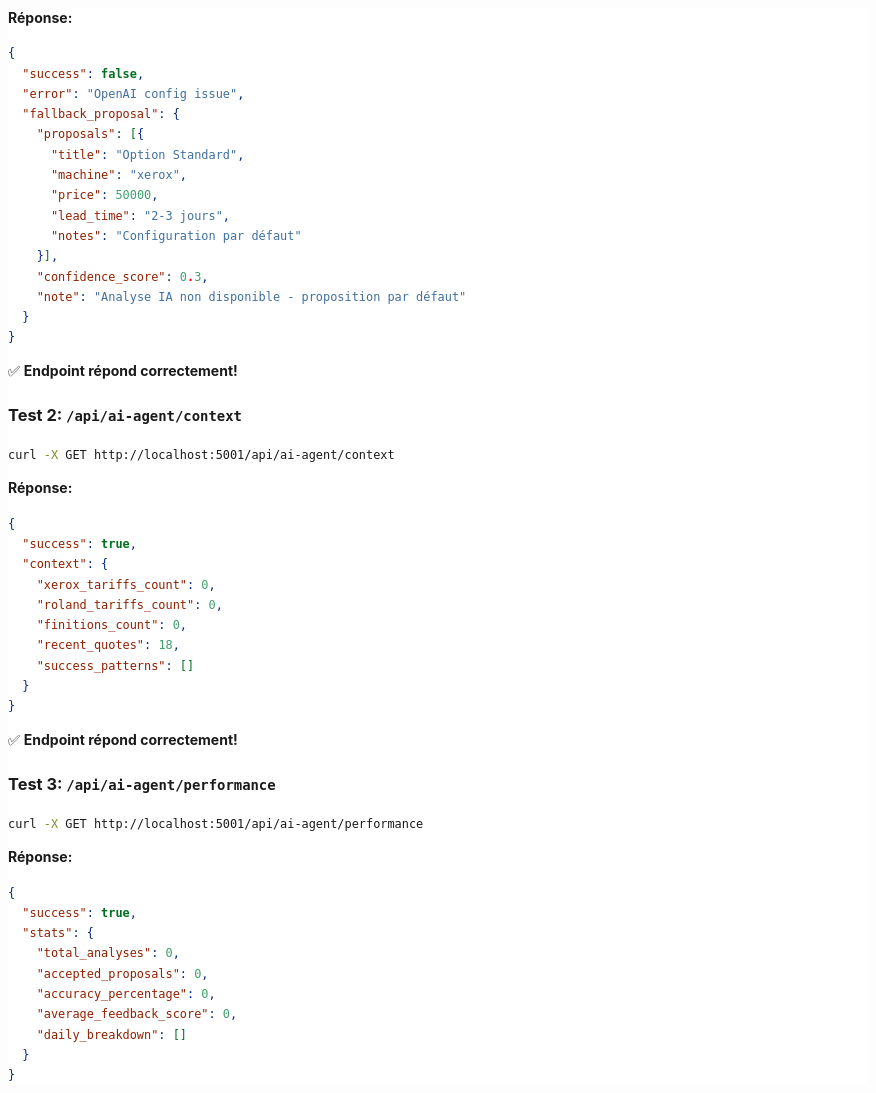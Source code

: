 **Réponse:**
```json
{
  "success": false,
  "error": "OpenAI config issue",
  "fallback_proposal": {
    "proposals": [{
      "title": "Option Standard",
      "machine": "xerox",
      "price": 50000,
      "lead_time": "2-3 jours",
      "notes": "Configuration par défaut"
    }],
    "confidence_score": 0.3,
    "note": "Analyse IA non disponible - proposition par défaut"
  }
}
```

✅ **Endpoint répond correctement!**

### Test 2: `/api/ai-agent/context`
```bash
curl -X GET http://localhost:5001/api/ai-agent/context
```

**Réponse:**
```json
{
  "success": true,
  "context": {
    "xerox_tariffs_count": 0,
    "roland_tariffs_count": 0,
    "finitions_count": 0,
    "recent_quotes": 18,
    "success_patterns": []
  }
}
```

✅ **Endpoint répond correctement!**

### Test 3: `/api/ai-agent/performance`
```bash
curl -X GET http://localhost:5001/api/ai-agent/performance
```

**Réponse:**
```json
{
  "success": true,
  "stats": {
    "total_analyses": 0,
    "accepted_proposals": 0,
    "accuracy_percentage": 0,
    "average_feedback_score": 0,
    "daily_breakdown": []
  }
}
```
